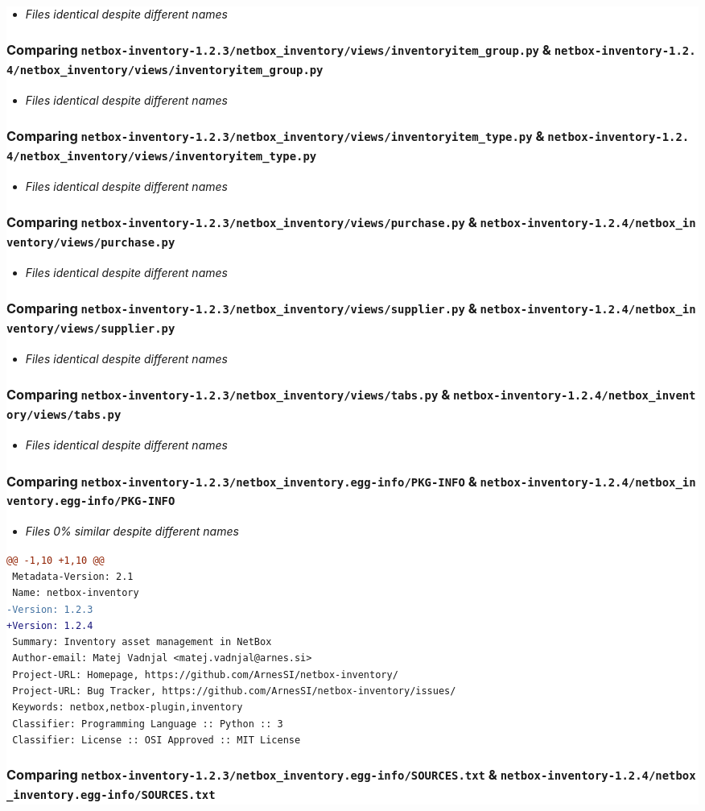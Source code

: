  * *Files identical despite different names*

### Comparing `netbox-inventory-1.2.3/netbox_inventory/views/inventoryitem_group.py` & `netbox-inventory-1.2.4/netbox_inventory/views/inventoryitem_group.py`

 * *Files identical despite different names*

### Comparing `netbox-inventory-1.2.3/netbox_inventory/views/inventoryitem_type.py` & `netbox-inventory-1.2.4/netbox_inventory/views/inventoryitem_type.py`

 * *Files identical despite different names*

### Comparing `netbox-inventory-1.2.3/netbox_inventory/views/purchase.py` & `netbox-inventory-1.2.4/netbox_inventory/views/purchase.py`

 * *Files identical despite different names*

### Comparing `netbox-inventory-1.2.3/netbox_inventory/views/supplier.py` & `netbox-inventory-1.2.4/netbox_inventory/views/supplier.py`

 * *Files identical despite different names*

### Comparing `netbox-inventory-1.2.3/netbox_inventory/views/tabs.py` & `netbox-inventory-1.2.4/netbox_inventory/views/tabs.py`

 * *Files identical despite different names*

### Comparing `netbox-inventory-1.2.3/netbox_inventory.egg-info/PKG-INFO` & `netbox-inventory-1.2.4/netbox_inventory.egg-info/PKG-INFO`

 * *Files 0% similar despite different names*

```diff
@@ -1,10 +1,10 @@
 Metadata-Version: 2.1
 Name: netbox-inventory
-Version: 1.2.3
+Version: 1.2.4
 Summary: Inventory asset management in NetBox
 Author-email: Matej Vadnjal <matej.vadnjal@arnes.si>
 Project-URL: Homepage, https://github.com/ArnesSI/netbox-inventory/
 Project-URL: Bug Tracker, https://github.com/ArnesSI/netbox-inventory/issues/
 Keywords: netbox,netbox-plugin,inventory
 Classifier: Programming Language :: Python :: 3
 Classifier: License :: OSI Approved :: MIT License
```

### Comparing `netbox-inventory-1.2.3/netbox_inventory.egg-info/SOURCES.txt` & `netbox-inventory-1.2.4/netbox_inventory.egg-info/SOURCES.txt`
